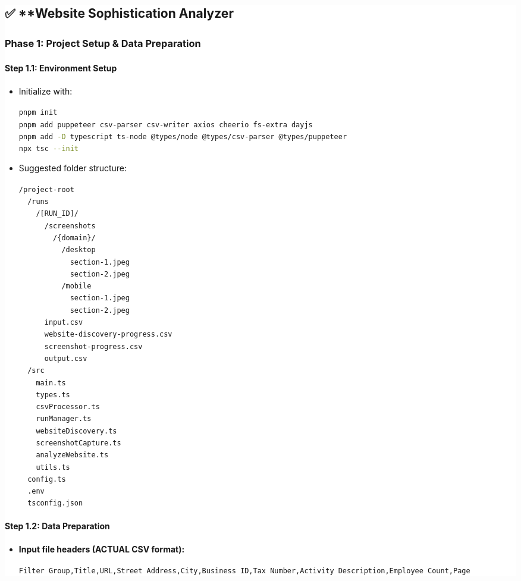## ✅ **Website Sophistication Analyzer

### **Phase 1: Project Setup & Data Preparation**

#### **Step 1.1: Environment Setup**

* Initialize with:

  ```bash
  pnpm init
  pnpm add puppeteer csv-parser csv-writer axios cheerio fs-extra dayjs
  pnpm add -D typescript ts-node @types/node @types/csv-parser @types/puppeteer
  npx tsc --init
  ```
* Suggested folder structure:

  ```
  /project-root
    /runs
      /[RUN_ID]/
        /screenshots
          /{domain}/
            /desktop
              section-1.jpeg
              section-2.jpeg
            /mobile
              section-1.jpeg
              section-2.jpeg
        input.csv
        website-discovery-progress.csv
        screenshot-progress.csv
        output.csv
    /src
      main.ts
      types.ts
      csvProcessor.ts
      runManager.ts
      websiteDiscovery.ts
      screenshotCapture.ts
      analyzeWebsite.ts
      utils.ts
    config.ts
    .env
    tsconfig.json
  ```

#### **Step 1.2: Data Preparation**

* **Input file headers (ACTUAL CSV format):**

  ```
  Filter Group,Title,URL,Street Address,City,Business ID,Tax Number,Activity Description,Employee Count,Page
  ```
